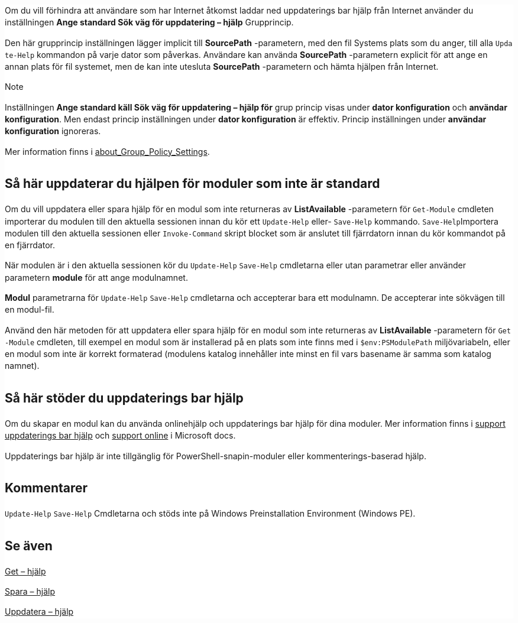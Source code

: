Om du vill förhindra att användare som har Internet åtkomst laddar ned uppdaterings bar hjälp från Internet använder du inställningen **Ange standard Sök väg för uppdatering – hjälp** Grupprincip.

Den här grupprincip inställningen lägger implicit till **SourcePath** -parametern, med den fil Systems plats som du anger, till alla `Update-Help` kommandon på varje dator som påverkas. Användare kan använda **SourcePath** -parametern explicit för att ange en annan plats för fil systemet, men de kan inte utesluta **SourcePath** -parametern och hämta hjälpen från Internet.

> [!NOTE]
> Inställningen **Ange standard käll Sök väg för uppdatering – hjälp för** grup princip visas under **dator konfiguration** och **användar konfiguration**. Men endast princip inställningen under **dator konfiguration** är effektiv. Princip inställningen under **användar konfiguration** ignoreras.

Mer information finns i [about_Group_Policy_Settings](about_Group_Policy_Settings.md).

## <a name="how-to-update-help-for-non-standard-modules"></a>Så här uppdaterar du hjälpen för moduler som inte är standard

Om du vill uppdatera eller spara hjälp för en modul som inte returneras av **ListAvailable** -parametern för `Get-Module` cmdleten importerar du modulen till den aktuella sessionen innan du kör ett `Update-Help` eller- `Save-Help` kommando. `Save-Help`Importera modulen till den aktuella sessionen eller `Invoke-Command` skript blocket som är anslutet till fjärrdatorn innan du kör kommandot på en fjärrdator.

När modulen är i den aktuella sessionen kör du `Update-Help` `Save-Help` cmdletarna eller utan parametrar eller använder parametern **module** för att ange modulnamnet.

**Modul** parametrarna för `Update-Help` `Save-Help` cmdletarna och accepterar bara ett modulnamn. De accepterar inte sökvägen till en modul-fil.

Använd den här metoden för att uppdatera eller spara hjälp för en modul som inte returneras av **ListAvailable** -parametern för `Get-Module` cmdleten, till exempel en modul som är installerad på en plats som inte finns med i `$env:PSModulePath` miljövariabeln, eller en modul som inte är korrekt formaterad (modulens katalog innehåller inte minst en fil vars basename är samma som katalog namnet).

## <a name="how-to-support-updatable-help"></a>Så här stöder du uppdaterings bar hjälp

Om du skapar en modul kan du använda onlinehjälp och uppdaterings bar hjälp för dina moduler. Mer information finns i [support uppdaterings bar hjälp](/powershell/scripting/developer/help/supporting-updatable-help) och [support online](/powershell/scripting/developer/module/supporting-online-help) i Microsoft docs.

Uppdaterings bar hjälp är inte tillgänglig för PowerShell-snapin-moduler eller kommenterings-baserad hjälp.

## <a name="remarks"></a>Kommentarer

`Update-Help` `Save-Help` Cmdletarna och stöds inte på Windows Preinstallation Environment (Windows PE).

## <a name="see-also"></a>Se även

[Get – hjälp](xref:Microsoft.PowerShell.Core.Get-Help)

[Spara – hjälp](xref:Microsoft.PowerShell.Core.Save-Help)

[Uppdatera – hjälp](xref:Microsoft.PowerShell.Core.Update-Help)
